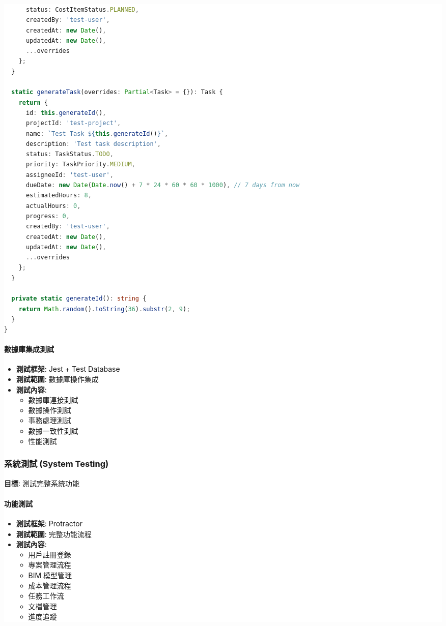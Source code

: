 ```typescript
      status: CostItemStatus.PLANNED,
      createdBy: 'test-user',
      createdAt: new Date(),
      updatedAt: new Date(),
      ...overrides
    };
  }
  
  static generateTask(overrides: Partial<Task> = {}): Task {
    return {
      id: this.generateId(),
      projectId: 'test-project',
      name: `Test Task ${this.generateId()}`,
      description: 'Test task description',
      status: TaskStatus.TODO,
      priority: TaskPriority.MEDIUM,
      assigneeId: 'test-user',
      dueDate: new Date(Date.now() + 7 * 24 * 60 * 60 * 1000), // 7 days from now
      estimatedHours: 8,
      actualHours: 0,
      progress: 0,
      createdBy: 'test-user',
      createdAt: new Date(),
      updatedAt: new Date(),
      ...overrides
    };
  }
  
  private static generateId(): string {
    return Math.random().toString(36).substr(2, 9);
  }
}
```

#### 數據庫集成測試
- **測試框架**: Jest + Test Database
- **測試範圍**: 數據庫操作集成
- **測試內容**:
  - 數據庫連接測試
  - 數據操作測試
  - 事務處理測試
  - 數據一致性測試
  - 性能測試

### 系統測試 (System Testing)
**目標**: 測試完整系統功能

#### 功能測試
- **測試框架**: Protractor
- **測試範圍**: 完整功能流程
- **測試內容**:
  - 用戶註冊登錄
  - 專案管理流程
  - BIM 模型管理
  - 成本管理流程
  - 任務工作流
  - 文檔管理
  - 進度追蹤
